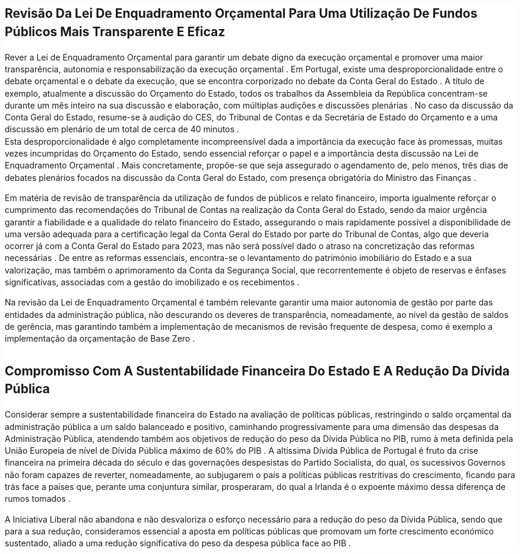 ## Revisão Da Lei De Enquadramento Orçamental Para Uma Utilização De Fundos Públicos Mais Transparente E Eficaz

Rever a Lei de Enquadramento Orçamental para garantir um debate digno da execução orçamental e promover uma maior transparência, autonomia e responsabilização da execução orçamental . Em Portugal, existe uma desproporcionalidade entre o debate orçamental e o debate da execução, que se encontra corporizado no debate da Conta Geral do Estado . A título de exemplo, atualmente a discussão do Orçamento do Estado, todos os trabalhos da Assembleia da República concentram-se durante um mês inteiro na sua discussão e elaboração, com múltiplas audições e discussões plenárias . No caso da discussão da Conta Geral do Estado, resume-se à audição do CES, do Tribunal de Contas e da Secretária de Estado do Orçamento e a uma discussão em plenário de um total de cerca de 40 minutos .  
Esta desproporcionalidade é algo completamente incompreensível dada a importância da execução face às promessas, muitas vezes incumpridas do Orçamento do Estado, sendo essencial reforçar o papel e a importância desta discussão na Lei de Enquadramento Orçamental . Mais concretamente, propõe-se que seja assegurado o agendamento de, pelo menos, três dias de debates plenários focados na discussão da Conta Geral do Estado, com presença obrigatória do Ministro das Finanças .

Em matéria de revisão de transparência da utilização de fundos de públicos e relato financeiro, importa igualmente reforçar o cumprimento das recomendações do Tribunal de Contas na realização da Conta Geral do Estado, sendo da maior urgência garantir a fiabilidade e a qualidade do relato financeiro do Estado, assegurando o mais rapidamente possível a disponibilidade de uma versão adequada para a certificação legal da Conta Geral do Estado por parte do Tribunal de Contas, algo que deveria ocorrer já com a Conta Geral do Estado para 2023, mas não será possível dado o atraso na concretização das reformas necessárias . De entre as reformas essenciais, encontra-se o levantamento do património imobiliário do Estado e a sua valorização, mas também o aprimoramento da Conta da Segurança Social, que recorrentemente é objeto de reservas e ênfases significativas, associadas com a gestão do imobilizado e os recebimentos .

Na revisão da Lei de Enquadramento Orçamental é também relevante garantir uma maior autonomia de gestão por parte das entidades da administração pública, não descurando os deveres de transparência, nomeadamente, ao nível da gestão de saldos de gerência, mas garantindo também a implementação de mecanismos de revisão frequente de despesa, como é exemplo a implementação da orçamentação de Base Zero .

## Compromisso Com A Sustentabilidade Financeira Do Estado E A Redução Da Dívida Pública

Considerar sempre a sustentabilidade financeira do Estado na avaliação de políticas públicas, restringindo o saldo orçamental da administração pública a um saldo balanceado e positivo, caminhando progressivamente para uma dimensão das despesas da Administração Pública, atendendo também aos objetivos de redução do peso da Dívida Pública no PIB, rumo à meta definida pela União Europeia de nível de Dívida Pública máximo de 60% do PIB . A altíssima Dívida Pública de Portugal é fruto da crise financeira na primeira década do século e das governações despesistas do Partido Socialista, do qual, os sucessivos Governos não foram capazes de reverter, nomeadamente, ao subjugarem o país a políticas públicas restritivas do crescimento, ficando para trás face a países que, perante uma conjuntura similar, prosperaram, do qual a Irlanda é o expoente máximo dessa diferença de rumos tomados . 

A Iniciativa Liberal não abandona e não desvaloriza o esforço necessário para a redução do peso da Dívida Pública, sendo que para a sua redução, consideramos essencial a aposta em políticas públicas que promovam um forte crescimento económico sustentado, aliado a uma redução significativa do peso da despesa pública face ao PIB .
